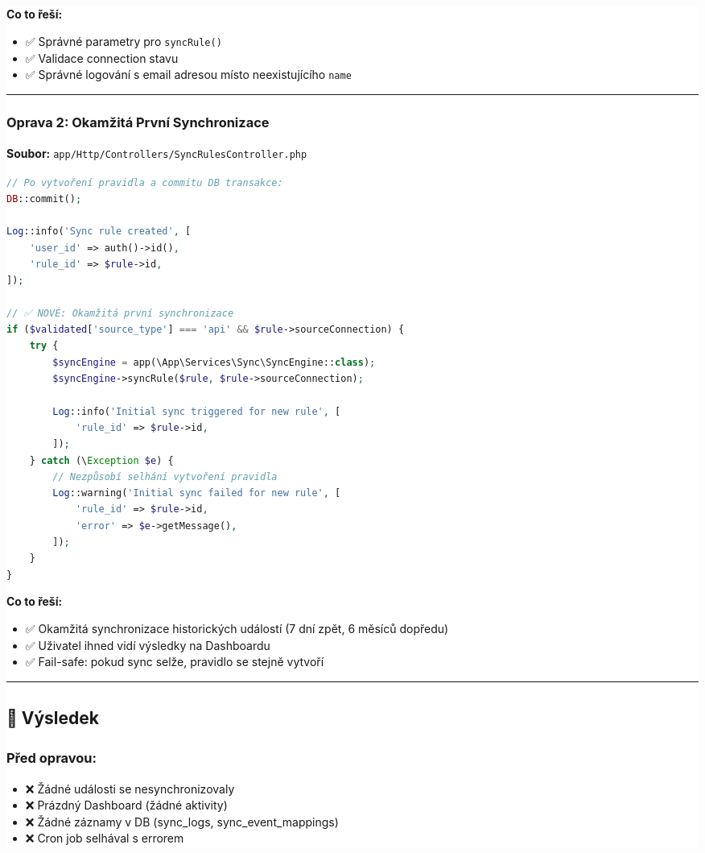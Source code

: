 **Co to řeší:**

- ✅ Správné parametry pro `syncRule()`
- ✅ Validace connection stavu
- ✅ Správné logování s email adresou místo neexistujícího `name`

---

### Oprava 2: Okamžitá První Synchronizace

**Soubor:** `app/Http/Controllers/SyncRulesController.php`

```php
// Po vytvoření pravidla a commitu DB transakce:
DB::commit();

Log::info('Sync rule created', [
    'user_id' => auth()->id(),
    'rule_id' => $rule->id,
]);

// ✅ NOVÉ: Okamžitá první synchronizace
if ($validated['source_type'] === 'api' && $rule->sourceConnection) {
    try {
        $syncEngine = app(\App\Services\Sync\SyncEngine::class);
        $syncEngine->syncRule($rule, $rule->sourceConnection);

        Log::info('Initial sync triggered for new rule', [
            'rule_id' => $rule->id,
        ]);
    } catch (\Exception $e) {
        // Nezpůsobí selhání vytvoření pravidla
        Log::warning('Initial sync failed for new rule', [
            'rule_id' => $rule->id,
            'error' => $e->getMessage(),
        ]);
    }
}
```

**Co to řeší:**

- ✅ Okamžitá synchronizace historických událostí (7 dní zpět, 6 měsíců dopředu)
- ✅ Uživatel ihned vidí výsledky na Dashboardu
- ✅ Fail-safe: pokud sync selže, pravidlo se stejně vytvoří

---

## 🎯 Výsledek

### Před opravou:

- ❌ Žádné události se nesynchronizovaly
- ❌ Prázdný Dashboard (žádné aktivity)
- ❌ Žádné záznamy v DB (sync_logs, sync_event_mappings)
- ❌ Cron job selhával s errorem
